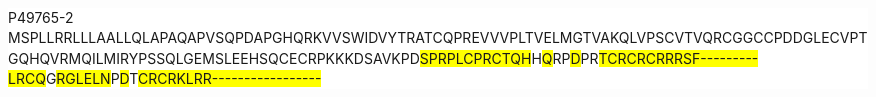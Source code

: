 P49765-2 <span>M</span><span>S</span><span>P</span><span>L</span><span>L</span><span>R</span><span>R</span><span>L</span><span>L</span><span>L</span><span>A</span><span>A</span><span>L</span><span>L</span><span>Q</span><span>L</span><span>A</span><span>P</span><span>A</span><span>Q</span><span>A</span><span>P</span><span>V</span><span>S</span><span>Q</span><span>P</span><span>D</span><span>A</span><span>P</span><span>G</span><span>H</span><span>Q</span><span>R</span><span>K</span><span>V</span><span>V</span><span>S</span><span>W</span><span>I</span><span>D</span><span>V</span><span>Y</span><span>T</span><span>R</span><span>A</span><span>T</span><span>C</span><span>Q</span><span>P</span><span>R</span><span>E</span><span>V</span><span>V</span><span>V</span><span>P</span><span>L</span><span>T</span><span>V</span><span>E</span><span>L</span><span>M</span><span>G</span><span>T</span><span>V</span><span>A</span><span>K</span><span>Q</span><span>L</span><span>V</span><span>P</span><span>S</span><span>C</span><span>V</span><span>T</span><span>V</span><span>Q</span><span>R</span><span>C</span><span>G</span><span>G</span><span>C</span><span>C</span><span>P</span><span>D</span><span>D</span><span>G</span><span>L</span><span>E</span><span>C</span><span>V</span><span>P</span><span>T</span><span>G</span><span>Q</span><span>H</span><span>Q</span><span>V</span><span>R</span><span>M</span><span>Q</span><span>I</span><span>L</span><span>M</span><span>I</span><span>R</span><span>Y</span><span>P</span><span>S</span><span>S</span><span>Q</span><span>L</span><span>G</span><span>E</span><span>M</span><span>S</span><span>L</span><span>E</span><span>E</span><span>H</span><span>S</span><span>Q</span><span>C</span><span>E</span><span>C</span><span>R</span><span>P</span><span>K</span><span>K</span><span>K</span><span>D</span><span>S</span><span>A</span><span>V</span><span>K</span><span>P</span><span>D</span><span style='background-color: yellow;'>S</span><span style='background-color: yellow;'>P</span><span style='background-color: yellow;'>R</span><span style='background-color: yellow;'>P</span><span style='background-color: yellow;'>L</span><span style='background-color: yellow;'>C</span><span style='background-color: yellow;'>P</span><span style='background-color: yellow;'>R</span><span style='background-color: yellow;'>C</span><span style='background-color: yellow;'>T</span><span style='background-color: yellow;'>Q</span><span style='background-color: yellow;'>H</span><span>H</span><span style='background-color: yellow;'>Q</span><span>R</span><span>P</span><span style='background-color: yellow;'>D</span><span>P</span><span>R</span><span style='background-color: yellow;'>T</span><span style='background-color: yellow;'>C</span><span style='background-color: yellow;'>R</span><span style='background-color: yellow;'>C</span><span style='background-color: yellow;'>R</span><span style='background-color: yellow;'>C</span><span style='background-color: yellow;'>R</span><span style='background-color: yellow;'>R</span><span style='background-color: yellow;'>R</span><span style='background-color: yellow;'>S</span><span style='background-color: yellow;'>F</span><span style='background-color: yellow;'>-</span><span style='background-color: yellow;'>-</span><span style='background-color: yellow;'>-</span><span style='background-color: yellow;'>-</span><span style='background-color: yellow;'>-</span><span style='background-color: yellow;'>-</span><span style='background-color: yellow;'>-</span><span style='background-color: yellow;'>-</span><span style='background-color: yellow;'>-</span><span style='background-color: yellow;'>L</span><span style='background-color: yellow;'>R</span><span style='background-color: yellow;'>C</span><span style='background-color: yellow;'>Q</span><span>G</span><span style='background-color: yellow;'>R</span><span style='background-color: yellow;'>G</span><span style='background-color: yellow;'>L</span><span style='background-color: yellow;'>E</span><span style='background-color: yellow;'>L</span><span style='background-color: yellow;'>N</span><span>P</span><span style='background-color: yellow;'>D</span><span>T</span><span style='background-color: yellow;'>C</span><span style='background-color: yellow;'>R</span><span style='background-color: yellow;'>C</span><span style='background-color: yellow;'>R</span><span style='background-color: yellow;'>K</span><span style='background-color: yellow;'>L</span><span style='background-color: yellow;'>R</span><span style='background-color: yellow;'>R</span><span style='background-color: yellow;'>-</span><span style='background-color: yellow;'>-</span><span style='background-color: yellow;'>-</span><span style='background-color: yellow;'>-</span><span style='background-color: yellow;'>-</span><span style='background-color: yellow;'>-</span><span style='background-color: yellow;'>-</span><span style='background-color: yellow;'>-</span><span style='background-color: yellow;'>-</span><span style='background-color: yellow;'>-</span><span style='background-color: yellow;'>-</span><span style='background-color: yellow;'>-</span><span style='background-color: yellow;'>-</span><span style='background-color: yellow;'>-</span><span style='background-color: yellow;'>-</span><span style='background-color: yellow;'>-</span><span style='background-color: yellow;'>-</span>
</pre>
</div>

